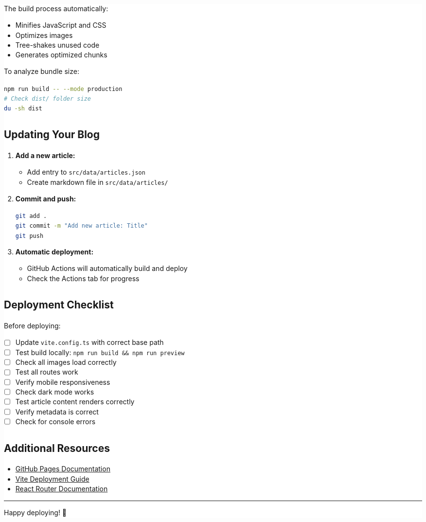 The build process automatically:
- Minifies JavaScript and CSS
- Optimizes images
- Tree-shakes unused code
- Generates optimized chunks

To analyze bundle size:

```bash
npm run build -- --mode production
# Check dist/ folder size
du -sh dist
```

## Updating Your Blog

1. **Add a new article:**
   - Add entry to `src/data/articles.json`
   - Create markdown file in `src/data/articles/`

2. **Commit and push:**
   ```bash
   git add .
   git commit -m "Add new article: Title"
   git push
   ```

3. **Automatic deployment:**
   - GitHub Actions will automatically build and deploy
   - Check the Actions tab for progress

## Deployment Checklist

Before deploying:

- [ ] Update `vite.config.ts` with correct base path
- [ ] Test build locally: `npm run build && npm run preview`
- [ ] Check all images load correctly
- [ ] Test all routes work
- [ ] Verify mobile responsiveness
- [ ] Check dark mode works
- [ ] Test article content renders correctly
- [ ] Verify metadata is correct
- [ ] Check for console errors

## Additional Resources

- [GitHub Pages Documentation](https://docs.github.com/en/pages)
- [Vite Deployment Guide](https://vite.dev/guide/static-deploy.html#github-pages)
- [React Router Documentation](https://reactrouter.com/en/main)

---

Happy deploying! 🚀

